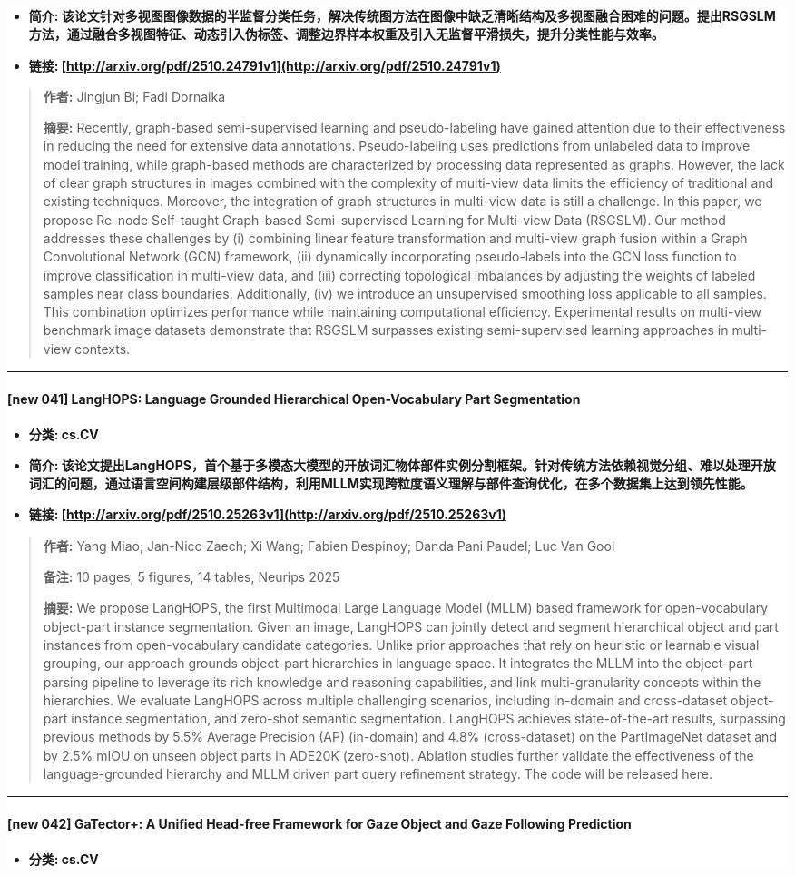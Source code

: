 - **简介: 该论文针对多视图图像数据的半监督分类任务，解决传统图方法在图像中缺乏清晰结构及多视图融合困难的问题。提出RSGSLM方法，通过融合多视图特征、动态引入伪标签、调整边界样本权重及引入无监督平滑损失，提升分类性能与效率。**

- **链接: [http://arxiv.org/pdf/2510.24791v1](http://arxiv.org/pdf/2510.24791v1)**

> **作者:** Jingjun Bi; Fadi Dornaika
>
> **摘要:** Recently, graph-based semi-supervised learning and pseudo-labeling have gained attention due to their effectiveness in reducing the need for extensive data annotations. Pseudo-labeling uses predictions from unlabeled data to improve model training, while graph-based methods are characterized by processing data represented as graphs. However, the lack of clear graph structures in images combined with the complexity of multi-view data limits the efficiency of traditional and existing techniques. Moreover, the integration of graph structures in multi-view data is still a challenge. In this paper, we propose Re-node Self-taught Graph-based Semi-supervised Learning for Multi-view Data (RSGSLM). Our method addresses these challenges by (i) combining linear feature transformation and multi-view graph fusion within a Graph Convolutional Network (GCN) framework, (ii) dynamically incorporating pseudo-labels into the GCN loss function to improve classification in multi-view data, and (iii) correcting topological imbalances by adjusting the weights of labeled samples near class boundaries. Additionally, (iv) we introduce an unsupervised smoothing loss applicable to all samples. This combination optimizes performance while maintaining computational efficiency. Experimental results on multi-view benchmark image datasets demonstrate that RSGSLM surpasses existing semi-supervised learning approaches in multi-view contexts.
>
---
#### [new 041] LangHOPS: Language Grounded Hierarchical Open-Vocabulary Part Segmentation
- **分类: cs.CV**

- **简介: 该论文提出LangHOPS，首个基于多模态大模型的开放词汇物体部件实例分割框架。针对传统方法依赖视觉分组、难以处理开放词汇的问题，通过语言空间构建层级部件结构，利用MLLM实现跨粒度语义理解与部件查询优化，在多个数据集上达到领先性能。**

- **链接: [http://arxiv.org/pdf/2510.25263v1](http://arxiv.org/pdf/2510.25263v1)**

> **作者:** Yang Miao; Jan-Nico Zaech; Xi Wang; Fabien Despinoy; Danda Pani Paudel; Luc Van Gool
>
> **备注:** 10 pages, 5 figures, 14 tables, Neurips 2025
>
> **摘要:** We propose LangHOPS, the first Multimodal Large Language Model (MLLM) based framework for open-vocabulary object-part instance segmentation. Given an image, LangHOPS can jointly detect and segment hierarchical object and part instances from open-vocabulary candidate categories. Unlike prior approaches that rely on heuristic or learnable visual grouping, our approach grounds object-part hierarchies in language space. It integrates the MLLM into the object-part parsing pipeline to leverage its rich knowledge and reasoning capabilities, and link multi-granularity concepts within the hierarchies. We evaluate LangHOPS across multiple challenging scenarios, including in-domain and cross-dataset object-part instance segmentation, and zero-shot semantic segmentation. LangHOPS achieves state-of-the-art results, surpassing previous methods by 5.5% Average Precision (AP) (in-domain) and 4.8% (cross-dataset) on the PartImageNet dataset and by 2.5% mIOU on unseen object parts in ADE20K (zero-shot). Ablation studies further validate the effectiveness of the language-grounded hierarchy and MLLM driven part query refinement strategy. The code will be released here.
>
---
#### [new 042] GaTector+: A Unified Head-free Framework for Gaze Object and Gaze Following Prediction
- **分类: cs.CV**
